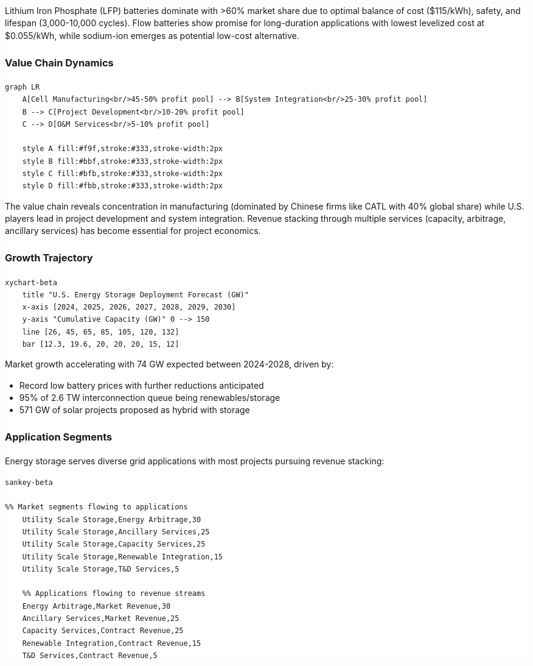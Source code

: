 Lithium Iron Phosphate (LFP) batteries dominate with >60% market share due to optimal balance of cost ($115/kWh), safety, and lifespan (3,000-10,000 cycles). Flow batteries show promise for long-duration applications with lowest levelized cost at $0.055/kWh, while sodium-ion emerges as potential low-cost alternative.

### Value Chain Dynamics

```mermaid
graph LR
    A[Cell Manufacturing<br/>45-50% profit pool] --> B[System Integration<br/>25-30% profit pool]
    B --> C[Project Development<br/>10-20% profit pool]
    C --> D[O&M Services<br/>5-10% profit pool]
    
    style A fill:#f9f,stroke:#333,stroke-width:2px
    style B fill:#bbf,stroke:#333,stroke-width:2px
    style C fill:#bfb,stroke:#333,stroke-width:2px
    style D fill:#fbb,stroke:#333,stroke-width:2px
```

The value chain reveals concentration in manufacturing (dominated by Chinese firms like CATL with 40% global share) while U.S. players lead in project development and system integration. Revenue stacking through multiple services (capacity, arbitrage, ancillary services) has become essential for project economics.

### Growth Trajectory

```mermaid
xychart-beta
    title "U.S. Energy Storage Deployment Forecast (GW)"
    x-axis [2024, 2025, 2026, 2027, 2028, 2029, 2030]
    y-axis "Cumulative Capacity (GW)" 0 --> 150
    line [26, 45, 65, 85, 105, 120, 132]
    bar [12.3, 19.6, 20, 20, 20, 15, 12]
```

Market growth accelerating with 74 GW expected between 2024-2028, driven by:
- Record low battery prices with further reductions anticipated
- 95% of 2.6 TW interconnection queue being renewables/storage
- 571 GW of solar projects proposed as hybrid with storage

### Application Segments

Energy storage serves diverse grid applications with most projects pursuing revenue stacking:

```mermaid
sankey-beta

%% Market segments flowing to applications
    Utility Scale Storage,Energy Arbitrage,30
    Utility Scale Storage,Ancillary Services,25
    Utility Scale Storage,Capacity Services,25
    Utility Scale Storage,Renewable Integration,15
    Utility Scale Storage,T&D Services,5
    
    %% Applications flowing to revenue streams
    Energy Arbitrage,Market Revenue,30
    Ancillary Services,Market Revenue,25
    Capacity Services,Contract Revenue,25
    Renewable Integration,Contract Revenue,15
    T&D Services,Contract Revenue,5
```
